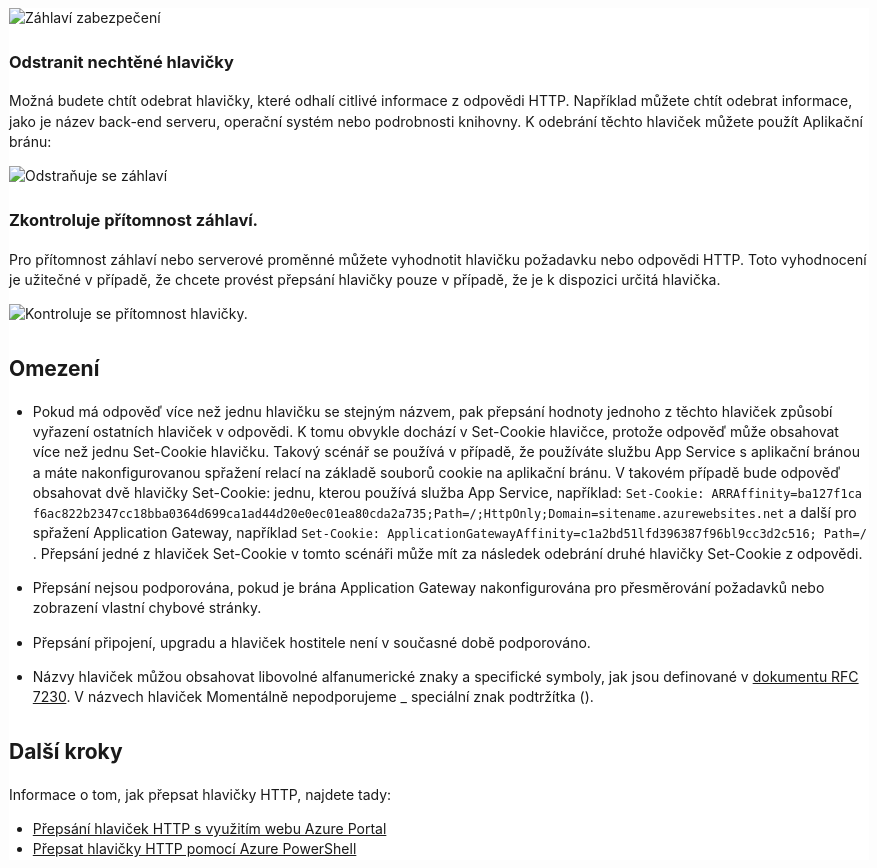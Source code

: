 ![Záhlaví zabezpečení](media/rewrite-http-headers/security-header.png)

### <a name="delete-unwanted-headers"></a>Odstranit nechtěné hlavičky

Možná budete chtít odebrat hlavičky, které odhalí citlivé informace z odpovědi HTTP. Například můžete chtít odebrat informace, jako je název back-end serveru, operační systém nebo podrobnosti knihovny. K odebrání těchto hlaviček můžete použít Aplikační bránu:

![Odstraňuje se záhlaví](media/rewrite-http-headers/remove-headers.png)

### <a name="check-for-the-presence-of-a-header"></a>Zkontroluje přítomnost záhlaví.

Pro přítomnost záhlaví nebo serverové proměnné můžete vyhodnotit hlavičku požadavku nebo odpovědi HTTP. Toto vyhodnocení je užitečné v případě, že chcete provést přepsání hlavičky pouze v případě, že je k dispozici určitá hlavička.

![Kontroluje se přítomnost hlavičky.](media/rewrite-http-headers/check-presence.png)

## <a name="limitations"></a>Omezení

- Pokud má odpověď více než jednu hlavičku se stejným názvem, pak přepsání hodnoty jednoho z těchto hlaviček způsobí vyřazení ostatních hlaviček v odpovědi. K tomu obvykle dochází v Set-Cookie hlavičce, protože odpověď může obsahovat více než jednu Set-Cookie hlavičku. Takový scénář se používá v případě, že používáte službu App Service s aplikační bránou a máte nakonfigurovanou spřažení relací na základě souborů cookie na aplikační bránu. V takovém případě bude odpověď obsahovat dvě hlavičky Set-Cookie: jednu, kterou používá služba App Service, například: `Set-Cookie: ARRAffinity=ba127f1caf6ac822b2347cc18bba0364d699ca1ad44d20e0ec01ea80cda2a735;Path=/;HttpOnly;Domain=sitename.azurewebsites.net` a další pro spřažení Application Gateway, například `Set-Cookie: ApplicationGatewayAffinity=c1a2bd51lfd396387f96bl9cc3d2c516; Path=/` . Přepsání jedné z hlaviček Set-Cookie v tomto scénáři může mít za následek odebrání druhé hlavičky Set-Cookie z odpovědi.

- Přepsání nejsou podporována, pokud je brána Application Gateway nakonfigurována pro přesměrování požadavků nebo zobrazení vlastní chybové stránky.

- Přepsání připojení, upgradu a hlaviček hostitele není v současné době podporováno.

- Názvy hlaviček můžou obsahovat libovolné alfanumerické znaky a specifické symboly, jak jsou definované v [dokumentu RFC 7230](https://tools.ietf.org/html/rfc7230#page-27). V názvech hlaviček Momentálně nepodporujeme \_ speciální znak podtržítka ().

## <a name="next-steps"></a>Další kroky

Informace o tom, jak přepsat hlavičky HTTP, najdete tady:

- [Přepsání hlaviček HTTP s využitím webu Azure Portal](./rewrite-http-headers-portal.md)
- [Přepsat hlavičky HTTP pomocí Azure PowerShell](add-http-header-rewrite-rule-powershell.md)
